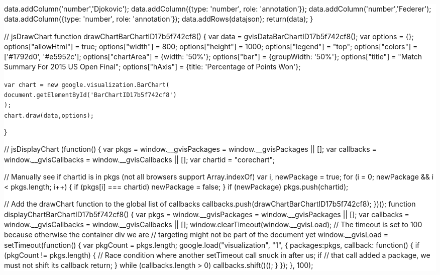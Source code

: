 data.addColumn('number','Djokovic');
data.addColumn({type: 'number', role: 'annotation'});
data.addColumn('number','Federer');
data.addColumn({type: 'number', role: 'annotation'});
data.addRows(datajson);
return(data);
}
 
// jsDrawChart
function drawChartBarChartID17b5f742cf8() {
var data = gvisDataBarChartID17b5f742cf8();
var options = {};
options["allowHtml"] = true;
options["width"] =    800;
options["height"] =   1000;
options["legend"] = "top";
options["colors"] = ['#1792d0', '#e5952c'];
options["chartArea"] = {width: '50%'};
options["bar"] = {groupWidth: '50%'};
options["title"] = "Match Summary For 2015 US Open Final";
options["hAxis"] = {title: 'Percentage of Points Won'};


    var chart = new google.visualization.BarChart(
    document.getElementById('BarChartID17b5f742cf8')
    );
    chart.draw(data,options);
    

}
  
 
// jsDisplayChart
(function() {
var pkgs = window.__gvisPackages = window.__gvisPackages || [];
var callbacks = window.__gvisCallbacks = window.__gvisCallbacks || [];
var chartid = "corechart";
  
// Manually see if chartid is in pkgs (not all browsers support Array.indexOf)
var i, newPackage = true;
for (i = 0; newPackage && i < pkgs.length; i++) {
if (pkgs[i] === chartid)
newPackage = false;
}
if (newPackage)
  pkgs.push(chartid);
  
// Add the drawChart function to the global list of callbacks
callbacks.push(drawChartBarChartID17b5f742cf8);
})();
function displayChartBarChartID17b5f742cf8() {
  var pkgs = window.__gvisPackages = window.__gvisPackages || [];
  var callbacks = window.__gvisCallbacks = window.__gvisCallbacks || [];
  window.clearTimeout(window.__gvisLoad);
  // The timeout is set to 100 because otherwise the container div we are
  // targeting might not be part of the document yet
  window.__gvisLoad = setTimeout(function() {
  var pkgCount = pkgs.length;
  google.load("visualization", "1", { packages:pkgs, callback: function() {
  if (pkgCount != pkgs.length) {
  // Race condition where another setTimeout call snuck in after us; if
  // that call added a package, we must not shift its callback
  return;
}
while (callbacks.length > 0)
callbacks.shift()();
} });
}, 100);